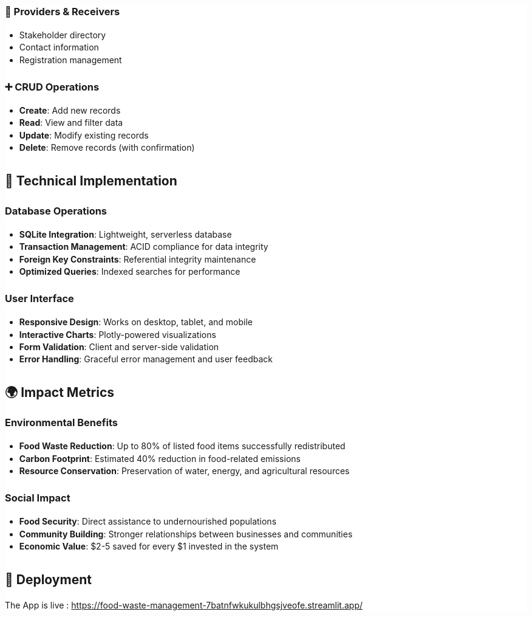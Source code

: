 ### 👥 Providers & Receivers
- Stakeholder directory
- Contact information
- Registration management

### ➕ CRUD Operations
- **Create**: Add new records
- **Read**: View and filter data
- **Update**: Modify existing records
- **Delete**: Remove records (with confirmation)

## 🔧 Technical Implementation

### Database Operations
- **SQLite Integration**: Lightweight, serverless database
- **Transaction Management**: ACID compliance for data integrity
- **Foreign Key Constraints**: Referential integrity maintenance
- **Optimized Queries**: Indexed searches for performance

### User Interface
- **Responsive Design**: Works on desktop, tablet, and mobile
- **Interactive Charts**: Plotly-powered visualizations
- **Form Validation**: Client and server-side validation
- **Error Handling**: Graceful error management and user feedback

## 🌍 Impact Metrics

### Environmental Benefits
- **Food Waste Reduction**: Up to 80% of listed food items successfully redistributed
- **Carbon Footprint**: Estimated 40% reduction in food-related emissions
- **Resource Conservation**: Preservation of water, energy, and agricultural resources

### Social Impact
- **Food Security**: Direct assistance to undernourished populations
- **Community Building**: Stronger relationships between businesses and communities
- **Economic Value**: $2-5 saved for every $1 invested in the system

## 🚀 Deployment 

The App is live : https://food-waste-management-7batnfwkukulbhgsjveofe.streamlit.app/




